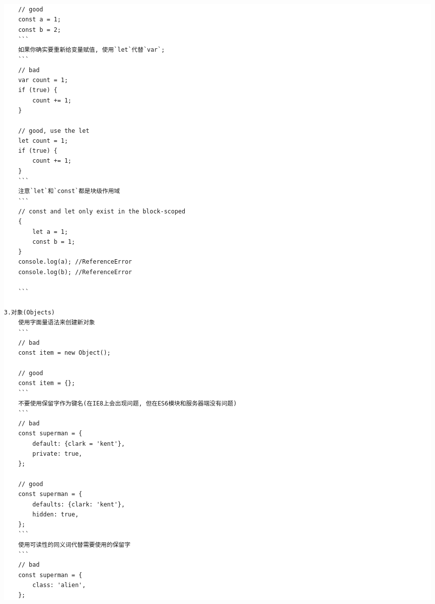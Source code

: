 		// good
		const a = 1;
		const b = 2;
		```
		如果你确实要重新给变量赋值, 使用`let`代替`var`;
		```
		// bad
		var count = 1;
		if (true) {
			count += 1;
		}

		// good, use the let
		let count = 1;
		if (true) {
			count += 1;
		}
		```
		注意`let`和`const`都是块级作用域
		```
		// const and let only exist in the block-scoped
		{
			let a = 1;
			const b = 1;
		}
		console.log(a); //ReferenceError
		console.log(b);	//ReferenceError

		```

	3.对象(Objects)
		使用字面量语法来创建新对象
		```
		// bad
		const item = new Object();

		// good
		const item = {};
		```
		不要使用保留字作为键名(在IE8上会出现问题, 但在ES6模块和服务器端没有问题)
		```
		// bad 
		const superman = {
			default: {clark = 'kent'},
			private: true,
		};

		// good
		const superman = {
			defaults: {clark: 'kent'},
			hidden: true,
		};
		```
		使用可读性的同义词代替需要使用的保留字
		```
		// bad 
		const superman = {
			class: 'alien',
		};
